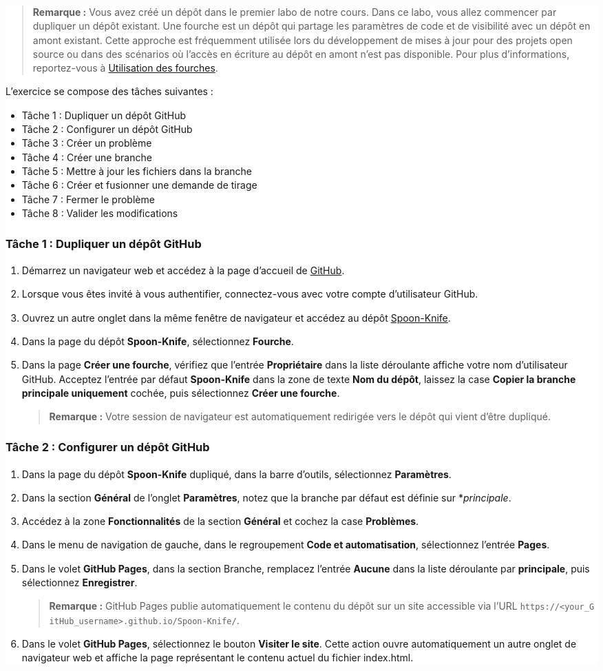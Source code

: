 > **Remarque :** Vous avez créé un dépôt dans le premier labo de notre cours. Dans ce labo, vous allez commencer par dupliquer un dépôt existant. Une fourche est un dépôt qui partage les paramètres de code et de visibilité avec un dépôt en amont existant. Cette approche est fréquemment utilisée lors du développement de mises à jour pour des projets open source ou dans des scénarios où l’accès en écriture au dépôt en amont n’est pas disponible. Pour plus d’informations, reportez-vous à [Utilisation des fourches](https://docs.github.com/en/pull-requests/collaborating-with-pull-requests/working-with-forks).

L’exercice se compose des tâches suivantes :

- Tâche 1 : Dupliquer un dépôt GitHub
- Tâche 2 : Configurer un dépôt GitHub
- Tâche 3 : Créer un problème
- Tâche 4 : Créer une branche
- Tâche 5 : Mettre à jour les fichiers dans la branche
- Tâche 6 : Créer et fusionner une demande de tirage
- Tâche 7 : Fermer le problème
- Tâche 8 : Valider les modifications

### Tâche 1 : Dupliquer un dépôt GitHub

1. Démarrez un navigateur web et accédez à la page d’accueil de [GitHub](https://github.com).
1. Lorsque vous êtes invité à vous authentifier, connectez-vous avec votre compte d’utilisateur GitHub.
1. Ouvrez un autre onglet dans la même fenêtre de navigateur et accédez au dépôt [Spoon-Knife](https://github.com/octocat/Spoon-Knife).
1. Dans la page du dépôt **Spoon-Knife**, sélectionnez **Fourche**.
1. Dans la page **Créer une fourche**, vérifiez que l’entrée **Propriétaire** dans la liste déroulante affiche votre nom d’utilisateur GitHub. Acceptez l’entrée par défaut **Spoon-Knife** dans la zone de texte **Nom du dépôt**, laissez la case **Copier la branche principale uniquement** cochée, puis sélectionnez **Créer une fourche**.

   > **Remarque :** Votre session de navigateur est automatiquement redirigée vers le dépôt qui vient d’être dupliqué.

### Tâche 2 : Configurer un dépôt GitHub

1. Dans la page du dépôt **Spoon-Knife** dupliqué, dans la barre d’outils, sélectionnez **Paramètres**.
1. Dans la section **Général** de l’onglet **Paramètres**, notez que la branche par défaut est définie sur **principale*.
1. Accédez à la zone **Fonctionnalités** de la section **Général** et cochez la case **Problèmes**.
1. Dans le menu de navigation de gauche, dans le regroupement **Code et automatisation**, sélectionnez l’entrée **Pages**.
1. Dans le volet **GitHub Pages**, dans la section Branche, remplacez l’entrée **Aucune** dans la liste déroulante par **principale**, puis sélectionnez **Enregistrer**.

   > **Remarque :** GitHub Pages publie automatiquement le contenu du dépôt sur un site accessible via l’URL `https://<your_GitHub_username>.github.io/Spoon-Knife/`.

1. Dans le volet **GitHub Pages**, sélectionnez le bouton **Visiter le site**. Cette action ouvre automatiquement un autre onglet de navigateur web et affiche la page représentant le contenu actuel du fichier index.html.

